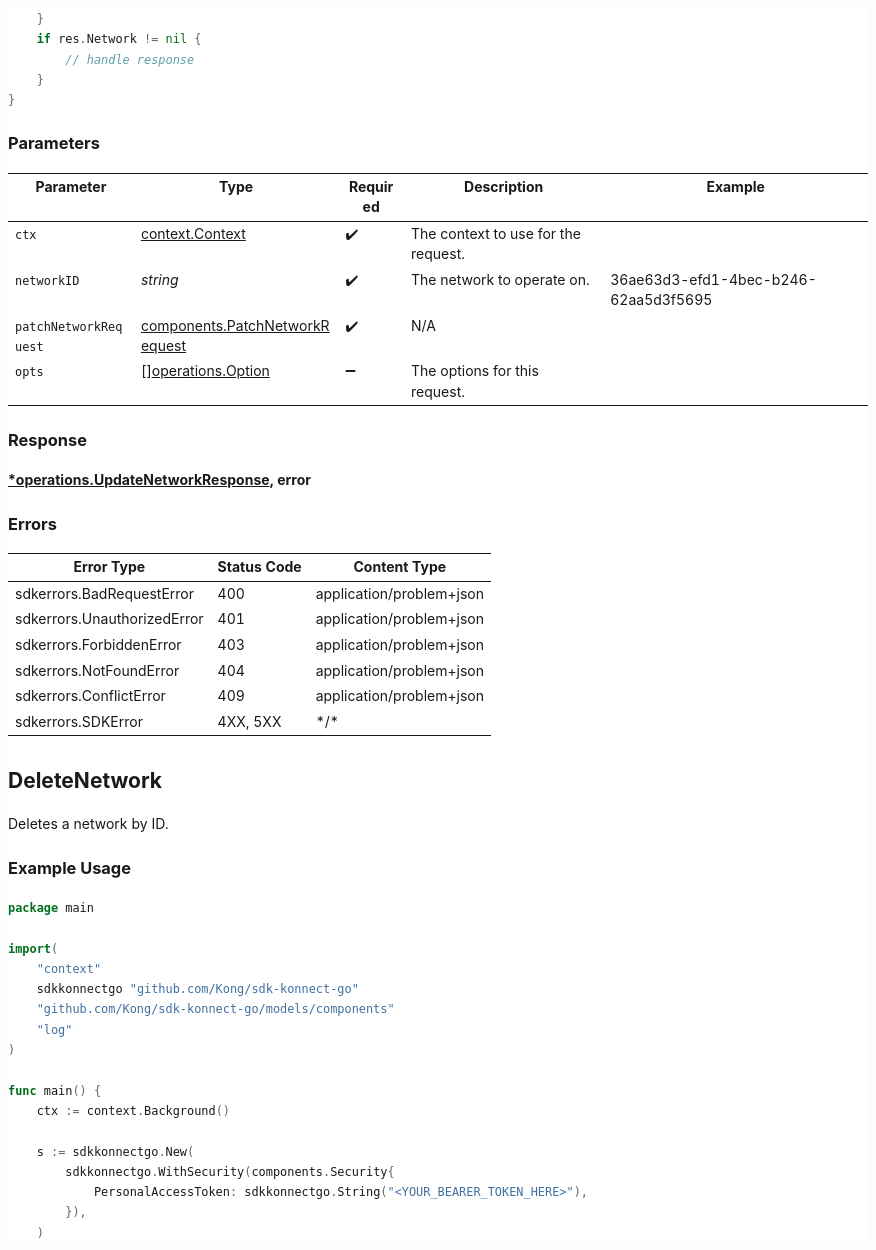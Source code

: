 ```go
    }
    if res.Network != nil {
        // handle response
    }
}
```

### Parameters

| Parameter                                                                        | Type                                                                             | Required                                                                         | Description                                                                      | Example                                                                          |
| -------------------------------------------------------------------------------- | -------------------------------------------------------------------------------- | -------------------------------------------------------------------------------- | -------------------------------------------------------------------------------- | -------------------------------------------------------------------------------- |
| `ctx`                                                                            | [context.Context](https://pkg.go.dev/context#Context)                            | :heavy_check_mark:                                                               | The context to use for the request.                                              |                                                                                  |
| `networkID`                                                                      | *string*                                                                         | :heavy_check_mark:                                                               | The network to operate on.                                                       | 36ae63d3-efd1-4bec-b246-62aa5d3f5695                                             |
| `patchNetworkRequest`                                                            | [components.PatchNetworkRequest](../../models/components/patchnetworkrequest.md) | :heavy_check_mark:                                                               | N/A                                                                              |                                                                                  |
| `opts`                                                                           | [][operations.Option](../../models/operations/option.md)                         | :heavy_minus_sign:                                                               | The options for this request.                                                    |                                                                                  |

### Response

**[*operations.UpdateNetworkResponse](../../models/operations/updatenetworkresponse.md), error**

### Errors

| Error Type                  | Status Code                 | Content Type                |
| --------------------------- | --------------------------- | --------------------------- |
| sdkerrors.BadRequestError   | 400                         | application/problem+json    |
| sdkerrors.UnauthorizedError | 401                         | application/problem+json    |
| sdkerrors.ForbiddenError    | 403                         | application/problem+json    |
| sdkerrors.NotFoundError     | 404                         | application/problem+json    |
| sdkerrors.ConflictError     | 409                         | application/problem+json    |
| sdkerrors.SDKError          | 4XX, 5XX                    | \*/\*                       |

## DeleteNetwork

Deletes a network by ID.

### Example Usage


```go
package main

import(
	"context"
	sdkkonnectgo "github.com/Kong/sdk-konnect-go"
	"github.com/Kong/sdk-konnect-go/models/components"
	"log"
)

func main() {
    ctx := context.Background()

    s := sdkkonnectgo.New(
        sdkkonnectgo.WithSecurity(components.Security{
            PersonalAccessToken: sdkkonnectgo.String("<YOUR_BEARER_TOKEN_HERE>"),
        }),
    )

```